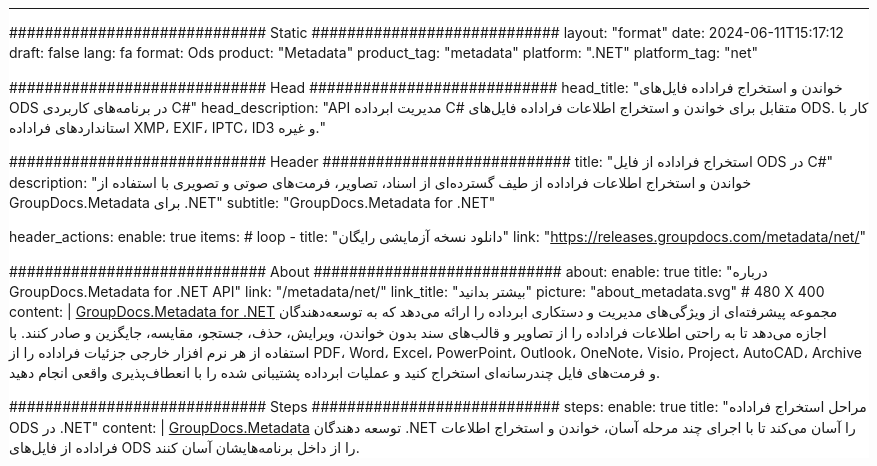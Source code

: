 


---
############################# Static ############################
layout: "format"
date:  2024-06-11T15:17:12
draft: false
lang: fa
format: Ods
product: "Metadata"
product_tag: "metadata"
platform: ".NET"
platform_tag: "net"

############################# Head ############################
head_title: "خواندن و استخراج فراداده فایل‌های ODS در برنامه‌های کاربردی C#"
head_description: "API مدیریت ابرداده C# متقابل برای خواندن و استخراج اطلاعات فراداده فایل‌های ODS. کار با استانداردهای فراداده XMP، EXIF، IPTC، ID3 و غیره."

############################# Header ############################
title: "استخراج فراداده از فایل ODS در C#" 
description: "خواندن و استخراج اطلاعات فراداده از طیف گسترده‌ای از اسناد، تصاویر، فرمت‌های صوتی و تصویری با استفاده از GroupDocs.Metadata برای .NET"
subtitle: "GroupDocs.Metadata for .NET" 

header_actions:
  enable: true
  items:
    #  loop
    - title: "دانلود نسخه آزمایشی رایگان"
      link: "https://releases.groupdocs.com/metadata/net/"
      
############################# About ############################
about:
    enable: true
    title: "درباره GroupDocs.Metadata for .NET API"
    link: "/metadata/net/"
    link_title: "بیشتر بدانید"
    picture: "about_metadata.svg" # 480 X 400
    content: |
       [GroupDocs.Metadata for .NET](/metadata/net/) مجموعه پیشرفته‌ای از ویژگی‌های مدیریت و دستکاری ابرداده را ارائه می‌دهد که به توسعه‌دهندگان اجازه می‌دهد تا به راحتی اطلاعات فراداده را از تصاویر و قالب‌های سند بدون خواندن، ویرایش، حذف، جستجو، مقایسه، جایگزین و صادر کنند. با استفاده از هر نرم افزار خارجی جزئیات فراداده را از PDF، Word، Excel، PowerPoint، Outlook، OneNote، Visio، Project، AutoCAD، Archive و فرمت‌های فایل چندرسانه‌ای استخراج کنید و عملیات ابرداده پشتیبانی شده را با انعطاف‌پذیری واقعی انجام دهید.

############################# Steps ############################
steps:
    enable: true
    title: "مراحل استخراج فراداده ODS در .NET"
    content: |
      [GroupDocs.Metadata](https://products.groupdocs.com/metadata/net/) توسعه دهندگان .NET را آسان می‌کند تا با اجرای چند مرحله آسان، خواندن و استخراج اطلاعات فراداده از فایل‌های ODS را از داخل برنامه‌هایشان آسان کنند.
      